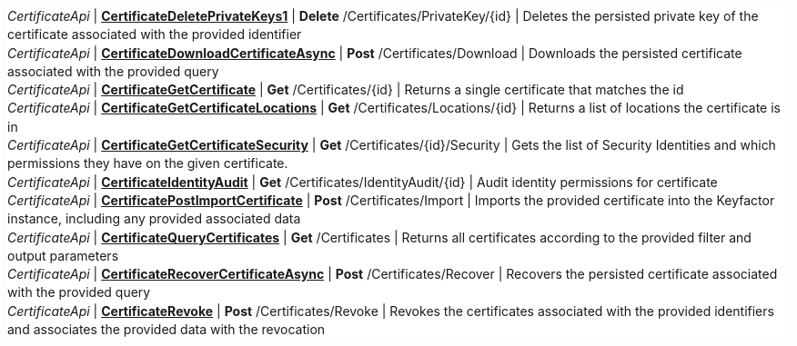  *CertificateApi*               | [**CertificateDeletePrivateKeys1**](docs/CertificateApi.md#certificatedeleteprivatekeys1)                                                                       | **Delete** /Certificates/PrivateKey/{id}                     | Deletes the persisted private key of the certificate associated with the provided identifier                                                                                                                                                                                                                         
 *CertificateApi*               | [**CertificateDownloadCertificateAsync**](docs/CertificateApi.md#certificatedownloadcertificateasync)                                                           | **Post** /Certificates/Download                              | Downloads the persisted certificate associated with the provided query                                                                                                                                                                                                                                               
 *CertificateApi*               | [**CertificateGetCertificate**](docs/CertificateApi.md#certificategetcertificate)                                                                               | **Get** /Certificates/{id}                                   | Returns a single certificate that matches the id                                                                                                                                                                                                                                                                     
 *CertificateApi*               | [**CertificateGetCertificateLocations**](docs/CertificateApi.md#certificategetcertificatelocations)                                                             | **Get** /Certificates/Locations/{id}                         | Returns a list of locations the certificate is in                                                                                                                                                                                                                                                                    
 *CertificateApi*               | [**CertificateGetCertificateSecurity**](docs/CertificateApi.md#certificategetcertificatesecurity)                                                               | **Get** /Certificates/{id}/Security                          | Gets the list of Security Identities and which permissions they have on the given certificate.                                                                                                                                                                                                                       
 *CertificateApi*               | [**CertificateIdentityAudit**](docs/CertificateApi.md#certificateidentityaudit)                                                                                 | **Get** /Certificates/IdentityAudit/{id}                     | Audit identity permissions for certificate                                                                                                                                                                                                                                                                           
 *CertificateApi*               | [**CertificatePostImportCertificate**](docs/CertificateApi.md#certificatepostimportcertificate)                                                                 | **Post** /Certificates/Import                                | Imports the provided certificate into the Keyfactor instance, including any provided associated data                                                                                                                                                                                                                 
 *CertificateApi*               | [**CertificateQueryCertificates**](docs/CertificateApi.md#certificatequerycertificates)                                                                         | **Get** /Certificates                                        | Returns all certificates according to the provided filter and output parameters                                                                                                                                                                                                                                      
 *CertificateApi*               | [**CertificateRecoverCertificateAsync**](docs/CertificateApi.md#certificaterecovercertificateasync)                                                             | **Post** /Certificates/Recover                               | Recovers the persisted certificate associated with the provided query                                                                                                                                                                                                                                                
 *CertificateApi*               | [**CertificateRevoke**](docs/CertificateApi.md#certificaterevoke)                                                                                               | **Post** /Certificates/Revoke                                | Revokes the certificates associated with the provided identifiers and associates the provided data with the revocation                                                                                                                                                                                               